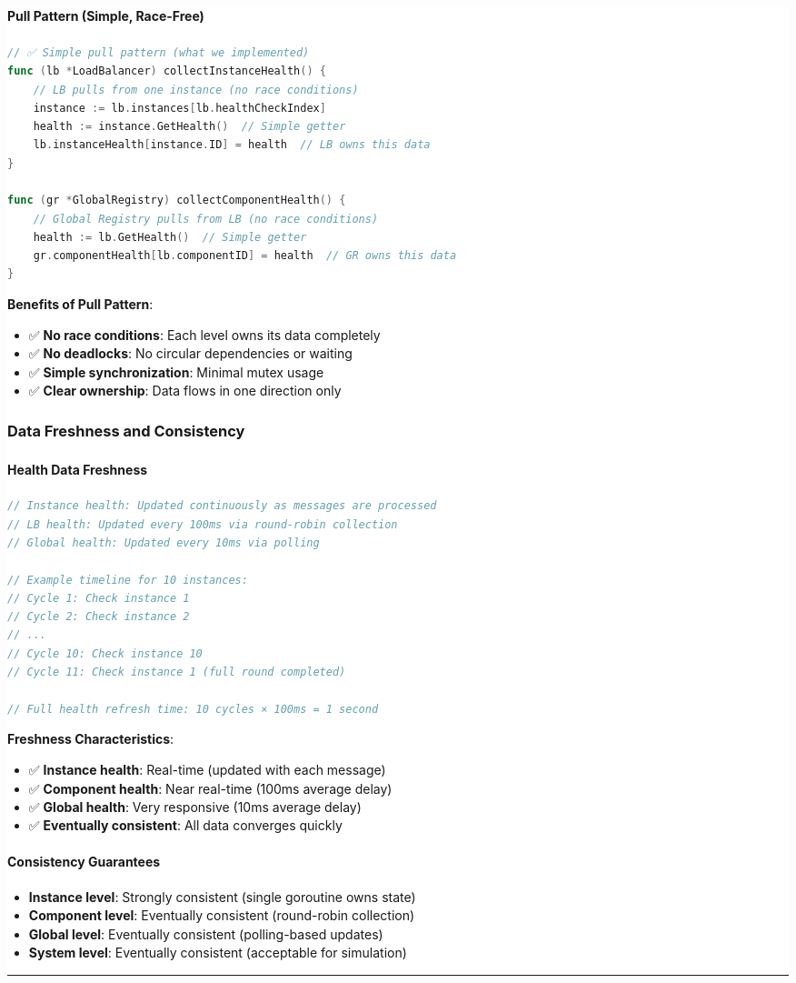 #### Pull Pattern (Simple, Race-Free)
```go
// ✅ Simple pull pattern (what we implemented)
func (lb *LoadBalancer) collectInstanceHealth() {
    // LB pulls from one instance (no race conditions)
    instance := lb.instances[lb.healthCheckIndex]
    health := instance.GetHealth()  // Simple getter
    lb.instanceHealth[instance.ID] = health  // LB owns this data
}

func (gr *GlobalRegistry) collectComponentHealth() {
    // Global Registry pulls from LB (no race conditions)
    health := lb.GetHealth()  // Simple getter
    gr.componentHealth[lb.componentID] = health  // GR owns this data
}
```

**Benefits of Pull Pattern**:
- ✅ **No race conditions**: Each level owns its data completely
- ✅ **No deadlocks**: No circular dependencies or waiting
- ✅ **Simple synchronization**: Minimal mutex usage
- ✅ **Clear ownership**: Data flows in one direction only

### Data Freshness and Consistency

#### Health Data Freshness
```go
// Instance health: Updated continuously as messages are processed
// LB health: Updated every 100ms via round-robin collection
// Global health: Updated every 10ms via polling

// Example timeline for 10 instances:
// Cycle 1: Check instance 1
// Cycle 2: Check instance 2
// ...
// Cycle 10: Check instance 10
// Cycle 11: Check instance 1 (full round completed)

// Full health refresh time: 10 cycles × 100ms = 1 second
```

**Freshness Characteristics**:
- ✅ **Instance health**: Real-time (updated with each message)
- ✅ **Component health**: Near real-time (100ms average delay)
- ✅ **Global health**: Very responsive (10ms average delay)
- ✅ **Eventually consistent**: All data converges quickly

#### Consistency Guarantees
- **Instance level**: Strongly consistent (single goroutine owns state)
- **Component level**: Eventually consistent (round-robin collection)
- **Global level**: Eventually consistent (polling-based updates)
- **System level**: Eventually consistent (acceptable for simulation)

---